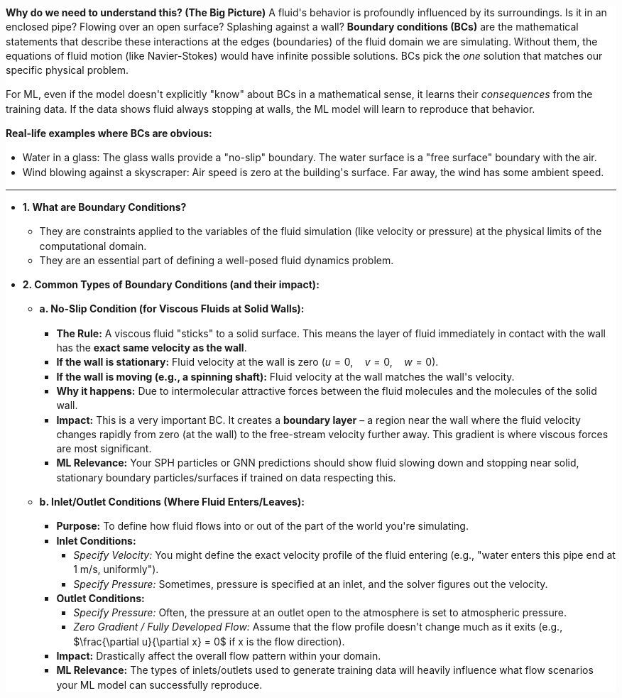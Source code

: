 **Why do we need to understand this? (The Big Picture)**
A fluid's behavior is profoundly influenced by its surroundings. Is it in an enclosed pipe? Flowing over an open surface? Splashing against a wall? **Boundary conditions (BCs)** are the mathematical statements that describe these interactions at the edges (boundaries) of the fluid domain we are simulating. Without them, the equations of fluid motion (like Navier-Stokes) would have infinite possible solutions. BCs pick the *one* solution that matches our specific physical problem.

For ML, even if the model doesn't explicitly "know" about BCs in a mathematical sense, it learns their *consequences* from the training data. If the data shows fluid always stopping at walls, the ML model will learn to reproduce that behavior.

**Real-life examples where BCs are obvious:**
*   Water in a glass: The glass walls provide a "no-slip" boundary. The water surface is a "free surface" boundary with the air.
*   Wind blowing against a skyscraper: Air speed is zero at the building's surface. Far away, the wind has some ambient speed.

---

*   **1. What are Boundary Conditions?**
    *   They are constraints applied to the variables of the fluid simulation (like velocity or pressure) at the physical limits of the computational domain.
    *   They are an essential part of defining a well-posed fluid dynamics problem.

*   **2. Common Types of Boundary Conditions (and their impact):**

    *   **a. No-Slip Condition (for Viscous Fluids at Solid Walls):**
        *   **The Rule:** A viscous fluid "sticks" to a solid surface. This means the layer of fluid immediately in contact with the wall has the **exact same velocity as the wall**.
        *   **If the wall is stationary:** Fluid velocity at the wall is zero ($u=0, \quad v=0, \quad w=0$).
        *   **If the wall is moving (e.g., a spinning shaft):** Fluid velocity at the wall matches the wall's velocity.
        *   **Why it happens:** Due to intermolecular attractive forces between the fluid molecules and the molecules of the solid wall.
        *   **Impact:** This is a very important BC. It creates a **boundary layer** – a region near the wall where the fluid velocity changes rapidly from zero (at the wall) to the free-stream velocity further away. This gradient is where viscous forces are most significant.
        *   **ML Relevance:** Your SPH particles or GNN predictions should show fluid slowing down and stopping near solid, stationary boundary particles/surfaces if trained on data respecting this.

    *   **b. Inlet/Outlet Conditions (Where Fluid Enters/Leaves):**
        *   **Purpose:** To define how fluid flows into or out of the part of the world you're simulating.
        *   **Inlet Conditions:**
            *   *Specify Velocity:* You might define the exact velocity profile of the fluid entering (e.g., "water enters this pipe end at 1 m/s, uniformly").
            *   *Specify Pressure:* Sometimes, pressure is specified at an inlet, and the solver figures out the velocity.
        *   **Outlet Conditions:**
            *   *Specify Pressure:* Often, the pressure at an outlet open to the atmosphere is set to atmospheric pressure.
            *   *Zero Gradient / Fully Developed Flow:* Assume that the flow profile doesn't change much as it exits (e.g., $\frac{\partial u}{\partial x} = 0$ if x is the flow direction).
        *   **Impact:** Drastically affect the overall flow pattern within your domain.
        *   **ML Relevance:** The types of inlets/outlets used to generate training data will heavily influence what flow scenarios your ML model can successfully reproduce.
